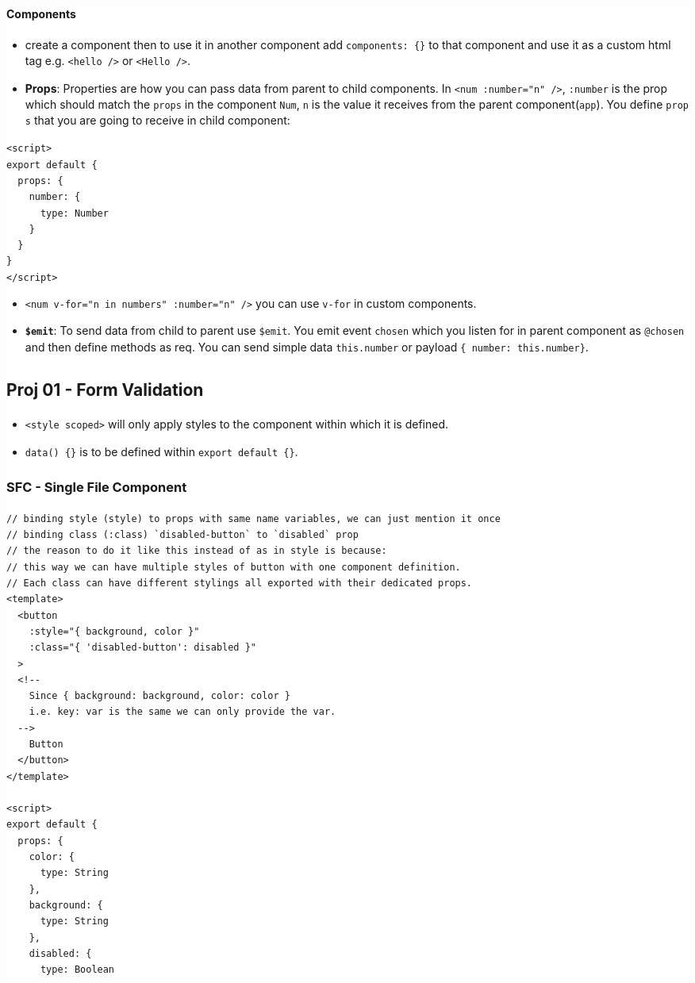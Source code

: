 #### Components

- create a component then to use it in another component add `components: {}` to that component and use it as a custom html tag e.g. `<hello />` or `<Hello />`.

- **Props**: Properties are how you can pass data from parent to child components. In `<num :number="n" />`, `:number` is the prop which should match the `props` in the component `Num`, `n` is the value it receives from the parent component(`app`). You define `props` that you are going to receive in child component:

```vue
<script>
export default {
  props: {
    number: {
      type: Number
    }
  }
}
</script>
```

- `<num v-for="n in numbers" :number="n" />` you can use `v-for` in custom components.

- **`$emit`**: To send data from child to parent use `$emit`. You emit event `chosen` which you listen for in parent component as `@chosen` and then define methods as req. You can send simple data `this.number` or payload `{ number: this.number}`.

## Proj 01 - Form Validation

- `<style scoped>` will only apply styles to the component within which it is defined.

- `data() {}` is to be defined within `export default {}`.

### SFC - Single File Component

```vue
// binding style (style) to props with same name variables, we can just mention it once
// binding class (:class) `disabled-button` to `disabled` prop
// the reason to do it like this instead of as in style is because:
// this way we can have multiple styles of button with one component definition.
// Each class can have different stylings all exported with their dedicated props.
<template>
  <button
    :style="{ background, color }"
    :class="{ 'disabled-button': disabled }"
  >
  <!--
    Since { background: background, color: color }
    i.e. key: var is the same we can only provide the var.
  -->
    Button
  </button>
</template>

<script>
export default {
  props: {
    color: {
      type: String
    },
    background: {
      type: String
    },
    disabled: {
      type: Boolean
```